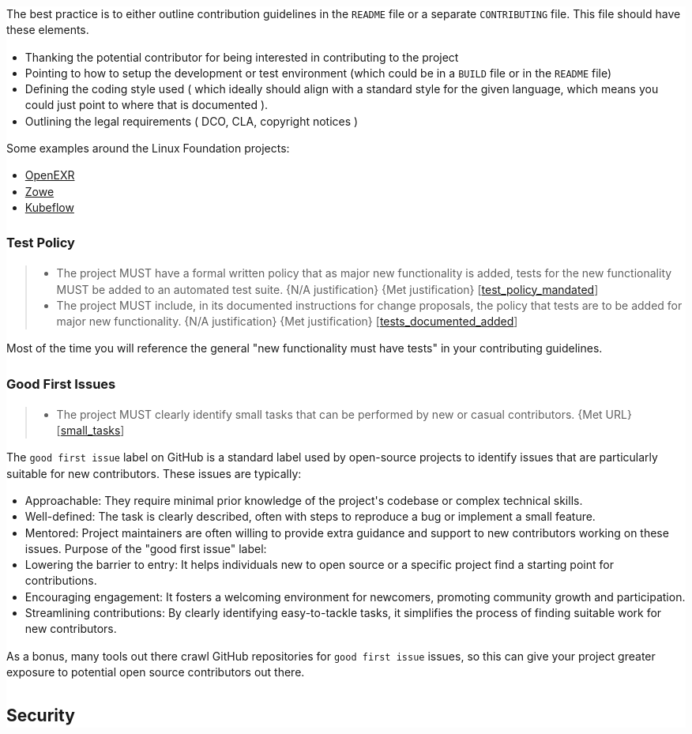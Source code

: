 The best practice is to either outline contribution guidelines in the `README` file or a separate `CONTRIBUTING` file. This file should have these elements.

* Thanking the potential contributor for being interested in contributing to the project
* Pointing to how to setup the development or test environment (which could be in a `BUILD` file or in the `README` file)
* Defining the coding style used ( which ideally should align with a standard style for the given language, which means you could just point to where that is documented ).
* Outlining the legal requirements ( DCO, CLA, copyright notices )

Some examples around the Linux Foundation projects:

- [OpenEXR](https://github.com/AcademySoftwareFoundation/openexr/blob/main/CONTRIBUTING.md)
- [Zowe](https://docs.zowe.org/stable/contribute/roadmap-contribute/)
- [Kubeflow](https://www.kubeflow.org/docs/about/contributing/)

### Test Policy

> - The project MUST have a formal written policy that as major new functionality is added, tests for the new functionality MUST be added to an automated test suite. {N/A justification} {Met justification} [[test_policy_mandated](https://www.bestpractices.dev/en/criteria#1.test_policy_mandated)]
> - The project MUST include, in its documented instructions for change proposals, the policy that tests are to be added for major new functionality. {N/A justification} {Met justification} [[tests_documented_added](https://www.bestpractices.dev/en/criteria#1.tests_documented_added)]

Most of the time you will reference the general "new functionality must have tests" in your contributing guidelines.

### Good First Issues

> - The project MUST clearly identify small tasks that can be performed by new or casual contributors. {Met URL} [[small_tasks](https://www.bestpractices.dev/en/criteria#2.small_tasks)]

The `good first issue` label on GitHub is a standard label used by open-source projects to identify issues that are particularly suitable for new contributors. These issues are typically:
- Approachable: They require minimal prior knowledge of the project's codebase or complex technical skills.
- Well-defined: The task is clearly described, often with steps to reproduce a bug or implement a small feature.
- Mentored: Project maintainers are often willing to provide extra guidance and support to new contributors working on these issues.
Purpose of the "good first issue" label:
- Lowering the barrier to entry: It helps individuals new to open source or a specific project find a starting point for contributions.
- Encouraging engagement: It fosters a welcoming environment for newcomers, promoting community growth and participation.
- Streamlining contributions: By clearly identifying easy-to-tackle tasks, it simplifies the process of finding suitable work for new contributors.

As a bonus, many tools out there crawl GitHub repositories for `good first issue` issues, so this can give your project greater exposure to potential open source contributors out there.

## Security
